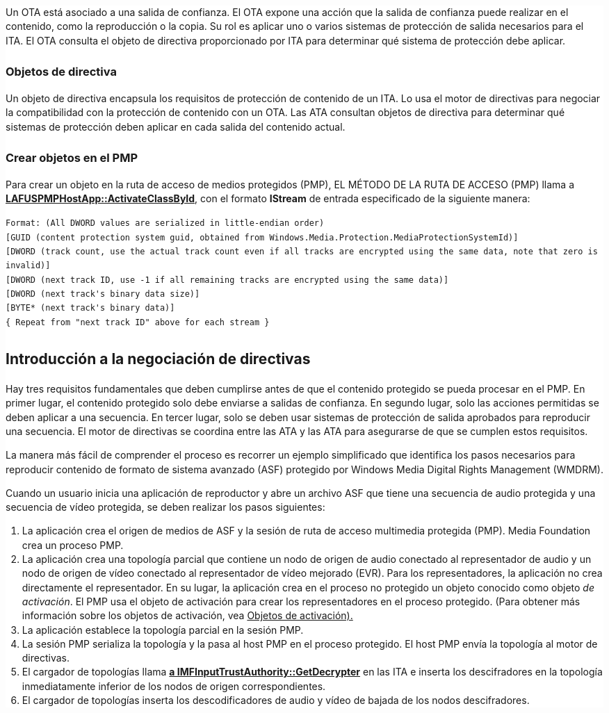 Un OTA está asociado a una salida de confianza. El OTA expone una acción que la salida de confianza puede realizar en el contenido, como la reproducción o la copia. Su rol es aplicar uno o varios sistemas de protección de salida necesarios para el ITA. El OTA consulta el objeto de directiva proporcionado por ITA para determinar qué sistema de protección debe aplicar.

### <a name="policy-objects"></a>Objetos de directiva

Un objeto de directiva encapsula los requisitos de protección de contenido de un ITA. Lo usa el motor de directivas para negociar la compatibilidad con la protección de contenido con un OTA. Las ATA consultan objetos de directiva para determinar qué sistemas de protección deben aplicar en cada salida del contenido actual.

### <a name="creating-objects-in-the-pmp"></a>Crear objetos en el PMP

Para crear un objeto en la ruta de acceso de medios protegidos (PMP), EL MÉTODO DE LA RUTA DE ACCESO (PMP) llama a [**LAFUSPMPHostApp::ActivateClassById**](/windows/desktop/api/mfidl/nf-mfidl-imfpmphostapp-activateclassbyid), con el formato **IStream** de entrada especificado de la siguiente manera: [](/windows/desktop/api/mfidl/nn-mfidl-imfmediasource)

``` syntax
Format: (All DWORD values are serialized in little-endian order)
[GUID (content protection system guid, obtained from Windows.Media.Protection.MediaProtectionSystemId)]
[DWORD (track count, use the actual track count even if all tracks are encrypted using the same data, note that zero is invalid)]
[DWORD (next track ID, use -1 if all remaining tracks are encrypted using the same data)]
[DWORD (next track's binary data size)]
[BYTE* (next track's binary data)]
{ Repeat from "next track ID" above for each stream }
```

## <a name="overview-of-policy-negotiation"></a>Introducción a la negociación de directivas

Hay tres requisitos fundamentales que deben cumplirse antes de que el contenido protegido se pueda procesar en el PMP. En primer lugar, el contenido protegido solo debe enviarse a salidas de confianza. En segundo lugar, solo las acciones permitidas se deben aplicar a una secuencia. En tercer lugar, solo se deben usar sistemas de protección de salida aprobados para reproducir una secuencia. El motor de directivas se coordina entre las ATA y las ATA para asegurarse de que se cumplen estos requisitos.

La manera más fácil de comprender el proceso es recorrer un ejemplo simplificado que identifica los pasos necesarios para reproducir contenido de formato de sistema avanzado (ASF) protegido por Windows Media Digital Rights Management (WMDRM).

Cuando un usuario inicia una aplicación de reproductor y abre un archivo ASF que tiene una secuencia de audio protegida y una secuencia de vídeo protegida, se deben realizar los pasos siguientes:

1.  La aplicación crea el origen de medios de ASF y la sesión de ruta de acceso multimedia protegida (PMP). Media Foundation crea un proceso PMP.
2.  La aplicación crea una topología parcial que contiene un nodo de origen de audio conectado al representador de audio y un nodo de origen de vídeo conectado al representador de vídeo mejorado (EVR). Para los representadores, la aplicación no crea directamente el representador. En su lugar, la aplicación crea en el proceso no protegido un objeto conocido como objeto *de activación*. El PMP usa el objeto de activación para crear los representadores en el proceso protegido. (Para obtener más información sobre los objetos de activación, vea [Objetos de activación).](activation-objects.md)
3.  La aplicación establece la topología parcial en la sesión PMP.
4.  La sesión PMP serializa la topología y la pasa al host PMP en el proceso protegido. El host PMP envía la topología al motor de directivas.
5.  El cargador de topologías llama [**a IMFInputTrustAuthority::GetDecrypter**](/windows/desktop/api/mfidl/nf-mfidl-imfinputtrustauthority-getdecrypter) en las ITA e inserta los descifradores en la topología inmediatamente inferior de los nodos de origen correspondientes.
6.  El cargador de topologías inserta los descodificadores de audio y vídeo de bajada de los nodos descifradores.